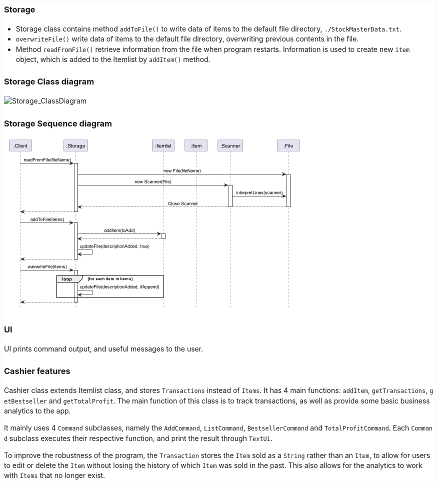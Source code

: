 ### Storage
* Storage class contains method `addToFile()` to write data of items to the default file directory, `./StockMasterData.txt`.
* `overwriteFile()` write data of items to the default file directory, overwriting previous contents in the file.
* Method `readFromFile()` retrieve information from the file when program restarts. Information is used to create new `item` object, which is added to 
the Itemlist by `addItem()` method.

### Storage Class diagram
![Storage_ClassDiagram](Diagrams/Images/Storage/Storage_ClassDiagram.png)

### Storage Sequence diagram

![Storage_sequenceDiagram](Diagrams/Images/Storage/Storage_sequenceDiagram.png)

### UI
UI prints command output, and useful messages to the user.

### Cashier features 
Cashier class extends Itemlist class, and stores `Transactions` instead of `Items`.
It has 4 main functions: `addItem`, `getTransactions`, `getBestseller` and `getTotalProfit`.
The main function of this class is to track transactions, as well as provide some basic
business analytics to the app.

It mainly uses 4 `Command` subclasses, namely the `AddCommand`, `ListCommand`, `BestsellerCommand` and 
`TotalProfitCommand`. Each `Command` subclass executes their respective function, and print the result through
`TextUi`.

To improve the robustness of the program, the `Transaction` stores the `Item` sold as a `String` rather than an `Item`, 
to allow for users to edit or delete the `Item` without losing the history of which `Item` was sold in the past.
This also allows for the analytics to work with `Items` that no longer exist.
